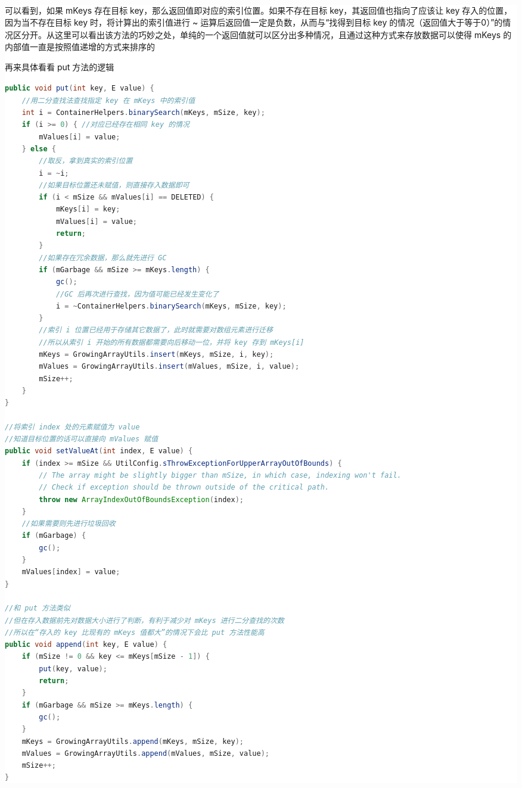 可以看到，如果 mKeys 存在目标 key，那么返回值即对应的索引位置。如果不存在目标 key，其返回值也指向了应该让 key 存入的位置，因为当不存在目标 key 时，将计算出的索引值进行 ~ 运算后返回值一定是负数，从而与“找得到目标 key 的情况（返回值大于等于0）”的情况区分开。从这里可以看出该方法的巧妙之处，单纯的一个返回值就可以区分出多种情况，且通过这种方式来存放数据可以使得 mKeys 的内部值一直是按照值递增的方式来排序的

再来具体看看 put 方法的逻辑

```java
public void put(int key, E value) {
    //用二分查找法查找指定 key 在 mKeys 中的索引值
    int i = ContainerHelpers.binarySearch(mKeys, mSize, key);
    if (i >= 0) { //对应已经存在相同 key 的情况
        mValues[i] = value;
    } else {
        //取反，拿到真实的索引位置
        i = ~i;
        //如果目标位置还未赋值，则直接存入数据即可
        if (i < mSize && mValues[i] == DELETED) {
            mKeys[i] = key;
            mValues[i] = value;
            return;
        }
        //如果存在冗余数据，那么就先进行 GC
        if (mGarbage && mSize >= mKeys.length) {
            gc();
            //GC 后再次进行查找，因为值可能已经发生变化了
            i = ~ContainerHelpers.binarySearch(mKeys, mSize, key);
        }
        //索引 i 位置已经用于存储其它数据了，此时就需要对数组元素进行迁移
        //所以从索引 i 开始的所有数据都需要向后移动一位，并将 key 存到 mKeys[i]
        mKeys = GrowingArrayUtils.insert(mKeys, mSize, i, key);
        mValues = GrowingArrayUtils.insert(mValues, mSize, i, value);
        mSize++;
    }
}

//将索引 index 处的元素赋值为 value
//知道目标位置的话可以直接向 mValues 赋值
public void setValueAt(int index, E value) {
    if (index >= mSize && UtilConfig.sThrowExceptionForUpperArrayOutOfBounds) {
        // The array might be slightly bigger than mSize, in which case, indexing won't fail.
        // Check if exception should be thrown outside of the critical path.
        throw new ArrayIndexOutOfBoundsException(index);
    }
    //如果需要则先进行垃圾回收
    if (mGarbage) {
        gc();
    }
    mValues[index] = value;
}

//和 put 方法类似
//但在存入数据前先对数据大小进行了判断，有利于减少对 mKeys 进行二分查找的次数
//所以在“存入的 key 比现有的 mKeys 值都大”的情况下会比 put 方法性能高
public void append(int key, E value) {
    if (mSize != 0 && key <= mKeys[mSize - 1]) {
        put(key, value);
        return;
    }
    if (mGarbage && mSize >= mKeys.length) {
        gc();
    }
    mKeys = GrowingArrayUtils.append(mKeys, mSize, key);
    mValues = GrowingArrayUtils.append(mValues, mSize, value);
    mSize++;
}
```